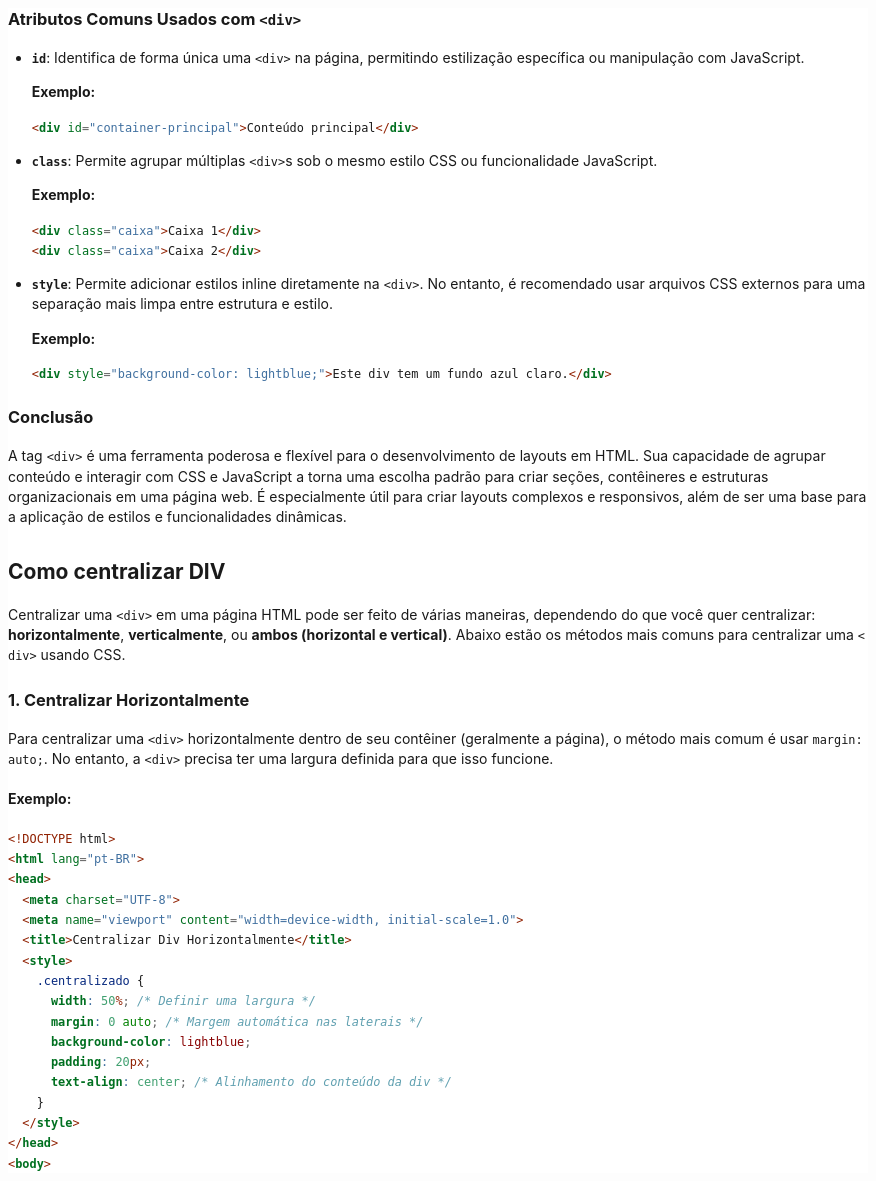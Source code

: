 ### Atributos Comuns Usados com `<div>`

- **`id`**: Identifica de forma única uma `<div>` na página, permitindo estilização específica ou manipulação com JavaScript.
  
  **Exemplo:**
  ```html
  <div id="container-principal">Conteúdo principal</div>
  ```

- **`class`**: Permite agrupar múltiplas `<div>`s sob o mesmo estilo CSS ou funcionalidade JavaScript.

  **Exemplo:**
  ```html
  <div class="caixa">Caixa 1</div>
  <div class="caixa">Caixa 2</div>
  ```

- **`style`**: Permite adicionar estilos inline diretamente na `<div>`. No entanto, é recomendado usar arquivos CSS externos para uma separação mais limpa entre estrutura e estilo.

  **Exemplo:**
  ```html
  <div style="background-color: lightblue;">Este div tem um fundo azul claro.</div>
  ```

### Conclusão

A tag `<div>` é uma ferramenta poderosa e flexível para o desenvolvimento de layouts em HTML. Sua capacidade de agrupar conteúdo e interagir com CSS e JavaScript a torna uma escolha padrão para criar seções, contêineres e estruturas organizacionais em uma página web. É especialmente útil para criar layouts complexos e responsivos, além de ser uma base para a aplicação de estilos e funcionalidades dinâmicas.

## Como centralizar DIV

Centralizar uma `<div>` em uma página HTML pode ser feito de várias maneiras, dependendo do que você quer centralizar: **horizontalmente**, **verticalmente**, ou **ambos (horizontal e vertical)**. Abaixo estão os métodos mais comuns para centralizar uma `<div>` usando CSS.

### 1. Centralizar Horizontalmente

Para centralizar uma `<div>` horizontalmente dentro de seu contêiner (geralmente a página), o método mais comum é usar `margin: auto;`. No entanto, a `<div>` precisa ter uma largura definida para que isso funcione.

#### Exemplo:

```html
<!DOCTYPE html>
<html lang="pt-BR">
<head>
  <meta charset="UTF-8">
  <meta name="viewport" content="width=device-width, initial-scale=1.0">
  <title>Centralizar Div Horizontalmente</title>
  <style>
    .centralizado {
      width: 50%; /* Definir uma largura */
      margin: 0 auto; /* Margem automática nas laterais */
      background-color: lightblue;
      padding: 20px;
      text-align: center; /* Alinhamento do conteúdo da div */
    }
  </style>
</head>
<body>

```